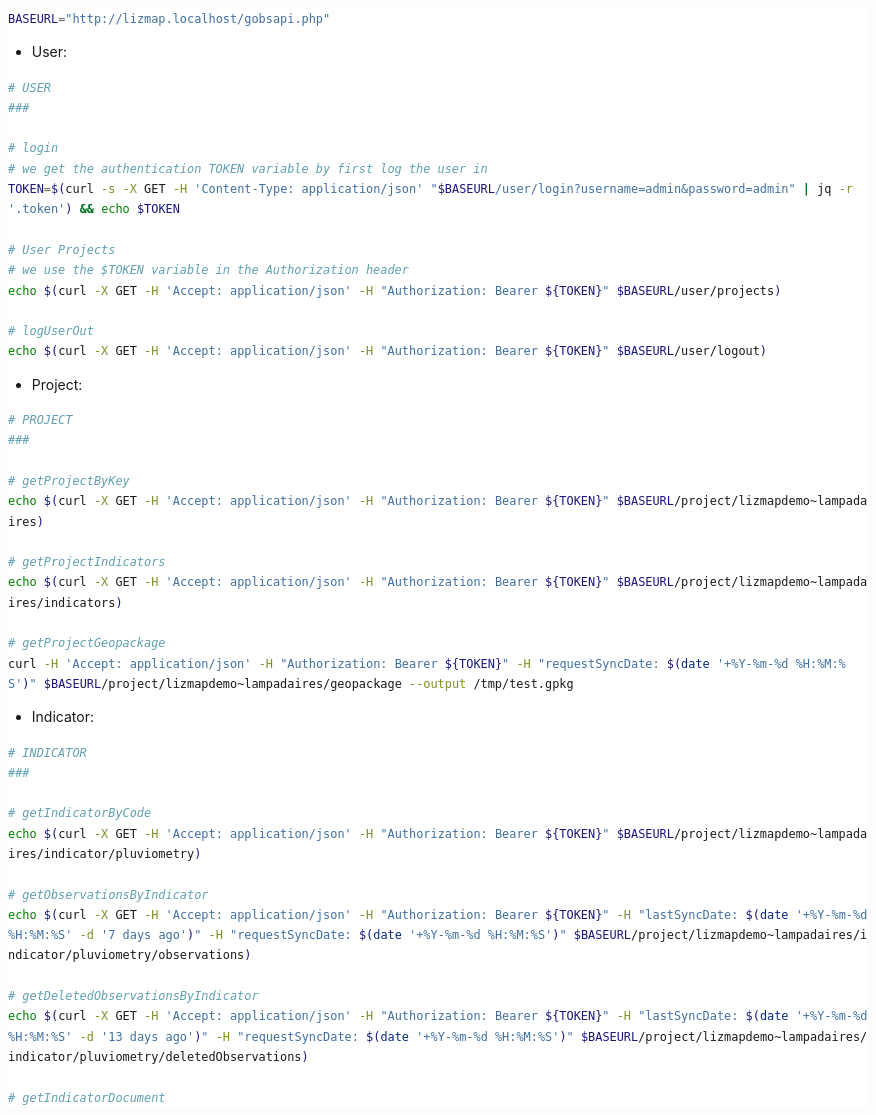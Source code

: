 ```bash
BASEURL="http://lizmap.localhost/gobsapi.php"
```

* User:

```bash
# USER
###

# login
# we get the authentication TOKEN variable by first log the user in
TOKEN=$(curl -s -X GET -H 'Content-Type: application/json' "$BASEURL/user/login?username=admin&password=admin" | jq -r '.token') && echo $TOKEN

# User Projects
# we use the $TOKEN variable in the Authorization header
echo $(curl -X GET -H 'Accept: application/json' -H "Authorization: Bearer ${TOKEN}" $BASEURL/user/projects)

# logUserOut
echo $(curl -X GET -H 'Accept: application/json' -H "Authorization: Bearer ${TOKEN}" $BASEURL/user/logout)

```

* Project:

```bash
# PROJECT
###

# getProjectByKey
echo $(curl -X GET -H 'Accept: application/json' -H "Authorization: Bearer ${TOKEN}" $BASEURL/project/lizmapdemo~lampadaires)

# getProjectIndicators
echo $(curl -X GET -H 'Accept: application/json' -H "Authorization: Bearer ${TOKEN}" $BASEURL/project/lizmapdemo~lampadaires/indicators)

# getProjectGeopackage
curl -H 'Accept: application/json' -H "Authorization: Bearer ${TOKEN}" -H "requestSyncDate: $(date '+%Y-%m-%d %H:%M:%S')" $BASEURL/project/lizmapdemo~lampadaires/geopackage --output /tmp/test.gpkg
```

* Indicator:

```bash
# INDICATOR
###

# getIndicatorByCode
echo $(curl -X GET -H 'Accept: application/json' -H "Authorization: Bearer ${TOKEN}" $BASEURL/project/lizmapdemo~lampadaires/indicator/pluviometry)

# getObservationsByIndicator
echo $(curl -X GET -H 'Accept: application/json' -H "Authorization: Bearer ${TOKEN}" -H "lastSyncDate: $(date '+%Y-%m-%d %H:%M:%S' -d '7 days ago')" -H "requestSyncDate: $(date '+%Y-%m-%d %H:%M:%S')" $BASEURL/project/lizmapdemo~lampadaires/indicator/pluviometry/observations)

# getDeletedObservationsByIndicator
echo $(curl -X GET -H 'Accept: application/json' -H "Authorization: Bearer ${TOKEN}" -H "lastSyncDate: $(date '+%Y-%m-%d %H:%M:%S' -d '13 days ago')" -H "requestSyncDate: $(date '+%Y-%m-%d %H:%M:%S')" $BASEURL/project/lizmapdemo~lampadaires/indicator/pluviometry/deletedObservations)

# getIndicatorDocument
```